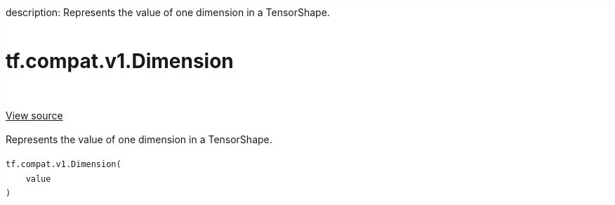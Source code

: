 description: Represents the value of one dimension in a TensorShape.

<div itemscope itemtype="http://developers.google.com/ReferenceObject">
<meta itemprop="name" content="tf.compat.v1.Dimension" />
<meta itemprop="path" content="Stable" />
<meta itemprop="property" content="__add__"/>
<meta itemprop="property" content="__bool__"/>
<meta itemprop="property" content="__div__"/>
<meta itemprop="property" content="__eq__"/>
<meta itemprop="property" content="__floordiv__"/>
<meta itemprop="property" content="__ge__"/>
<meta itemprop="property" content="__gt__"/>
<meta itemprop="property" content="__init__"/>
<meta itemprop="property" content="__le__"/>
<meta itemprop="property" content="__lt__"/>
<meta itemprop="property" content="__mod__"/>
<meta itemprop="property" content="__mul__"/>
<meta itemprop="property" content="__ne__"/>
<meta itemprop="property" content="__radd__"/>
<meta itemprop="property" content="__rdiv__"/>
<meta itemprop="property" content="__rfloordiv__"/>
<meta itemprop="property" content="__rmod__"/>
<meta itemprop="property" content="__rmul__"/>
<meta itemprop="property" content="__rsub__"/>
<meta itemprop="property" content="__rtruediv__"/>
<meta itemprop="property" content="__sub__"/>
<meta itemprop="property" content="__truediv__"/>
<meta itemprop="property" content="assert_is_compatible_with"/>
<meta itemprop="property" content="is_compatible_with"/>
<meta itemprop="property" content="merge_with"/>
</div>

# tf.compat.v1.Dimension



<table class="tfo-notebook-buttons tfo-api nocontent" align="left">

</table>

<a target="_blank" class="external" href="/code/stable/tensorflow/python/framework/tensor_shape.py">View source</a>



Represents the value of one dimension in a TensorShape.

<pre class="devsite-click-to-copy prettyprint lang-py tfo-signature-link">
<code>tf.compat.v1.Dimension(
    value
)
</code></pre>



